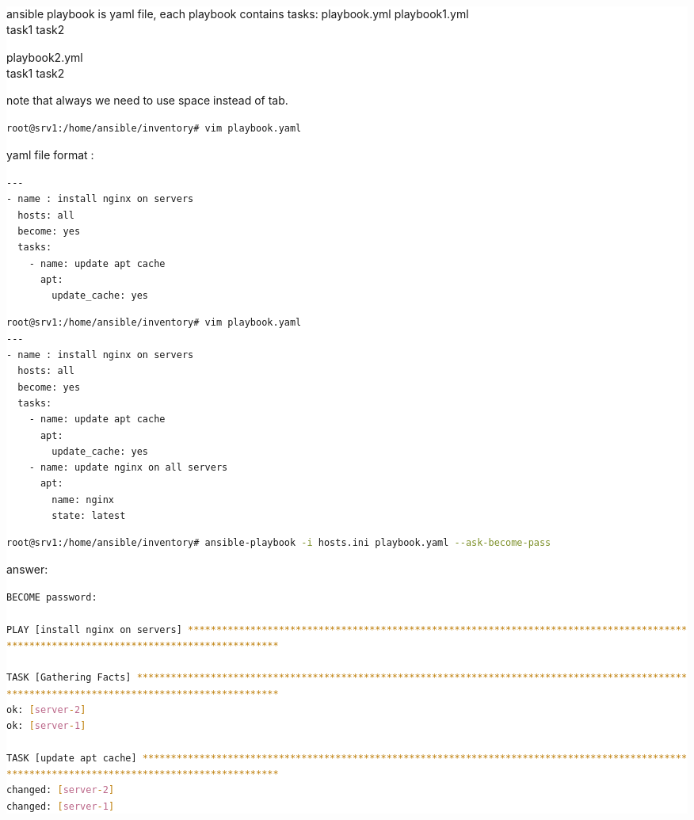  ansible playbook is yaml file, each playbook contains tasks:
 playbook.yml 
 playbook1.yml    
     task1
         task2


 playbook2.yml    
     task1
         task2


 note that always we need to use space instead of tab. 
```bash
root@srv1:/home/ansible/inventory# vim playbook.yaml

```
yaml file format :
```bash
---
- name : install nginx on servers
  hosts: all
  become: yes
  tasks:
    - name: update apt cache
      apt:
        update_cache: yes


```

```bash
root@srv1:/home/ansible/inventory# vim playbook.yaml
---
- name : install nginx on servers
  hosts: all
  become: yes
  tasks:
    - name: update apt cache
      apt:
        update_cache: yes
    - name: update nginx on all servers
      apt:
        name: nginx
        state: latest
```


```bash
root@srv1:/home/ansible/inventory# ansible-playbook -i hosts.ini playbook.yaml --ask-become-pass
```
answer:
```bash
BECOME password:

PLAY [install nginx on servers] ****************************************************************************************************************************************

TASK [Gathering Facts] *************************************************************************************************************************************************
ok: [server-2]
ok: [server-1]

TASK [update apt cache] ************************************************************************************************************************************************
changed: [server-2]
changed: [server-1]

```